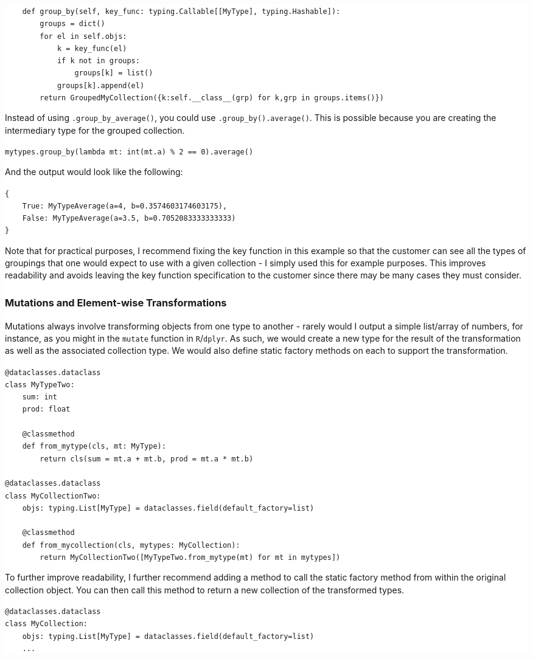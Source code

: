         def group_by(self, key_func: typing.Callable[[MyType], typing.Hashable]):
            groups = dict()
            for el in self.objs:
                k = key_func(el)
                if k not in groups:
                    groups[k] = list()
                groups[k].append(el)
            return GroupedMyCollection({k:self.__class__(grp) for k,grp in groups.items()})

Instead of using `.group_by_average()`, you could use `.group_by().average()`. This is possible because you are creating the intermediary type for the grouped collection.

    mytypes.group_by(lambda mt: int(mt.a) % 2 == 0).average()

And the output would look like the following:

    {
        True: MyTypeAverage(a=4, b=0.3574603174603175),
        False: MyTypeAverage(a=3.5, b=0.7052083333333333)
    }

Note that for practical purposes, I recommend fixing the key function in this example so that the customer can see all the types of groupings that one would expect to use with a given collection - I simply used this for example purposes. This improves readability and avoids leaving the key function specification to the customer since there may be many cases they must consider.


### Mutations and Element-wise Transformations

Mutations always involve transforming objects from one type to another - rarely would I output a simple list/array of numbers, for instance, as you might in the `mutate` function in `R`/`dplyr`. As such, we would create a new type for the result of the transformation as well as the associated collection type. We would also define static factory methods on each to support the transformation.

    @dataclasses.dataclass
    class MyTypeTwo:
        sum: int
        prod: float
        
        @classmethod
        def from_mytype(cls, mt: MyType):
            return cls(sum = mt.a + mt.b, prod = mt.a * mt.b)

    @dataclasses.dataclass
    class MyCollectionTwo:
        objs: typing.List[MyType] = dataclasses.field(default_factory=list)
        
        @classmethod
        def from_mycollection(cls, mytypes: MyCollection):
            return MyCollectionTwo([MyTypeTwo.from_mytype(mt) for mt in mytypes])

To further improve readability, I further recommend adding a method to call the static factory method from within the original collection object. You can then call this method to return a new collection of the transformed types.

    @dataclasses.dataclass
    class MyCollection:
        objs: typing.List[MyType] = dataclasses.field(default_factory=list)
        ...
